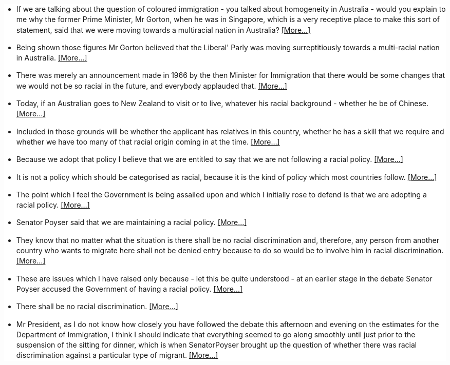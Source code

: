 * If we are talking about the question of coloured immigration - you talked about homogeneity in Australia - would you explain to me why the former Prime Minister,  Mr Gorton,  when he was in Singapore, which is a very receptive place to make this sort of statement, said that we were moving towards a multiracial nation in Australia? [[More&hellip;]](https://historichansard.net/senate/1971/19711202_senate_27_s50/#subdebate-39-0)

* Being shown those figures  Mr Gorton  believed that the Liberal' Parly was moving surreptitiously towards a multi-<span class="highlight">racial</span> nation in Australia. [[More&hellip;]](https://historichansard.net/senate/1971/19711202_senate_27_s50/#subdebate-39-0)

* There was merely an announcement made in 1966 by the then Minister for Immigration that there would be some changes that we would not be so <span class="highlight">racial</span> in the future, and everybody applauded that. [[More&hellip;]](https://historichansard.net/senate/1971/19711202_senate_27_s50/#subdebate-39-0)

* Today, if an Australian goes to New Zealand to visit or to live, whatever his <span class="highlight">racial</span> background - whether he be of Chinese. [[More&hellip;]](https://historichansard.net/senate/1971/19711202_senate_27_s50/#subdebate-39-0)

* Included in those grounds will be whether the applicant has relatives in this country, whether he has a skill that we require and whether we have too many of that <span class="highlight">racial</span> origin coming in at the time. [[More&hellip;]](https://historichansard.net/senate/1971/19711202_senate_27_s50/#subdebate-39-0)

* Because we adopt that policy I believe that we are entitled to say that we are not following a <span class="highlight">racial</span> policy. [[More&hellip;]](https://historichansard.net/senate/1971/19711202_senate_27_s50/#subdebate-39-0)

* It is not a policy which should be categorised as <span class="highlight">racial</span>, because it is the kind of policy which most countries follow. [[More&hellip;]](https://historichansard.net/senate/1971/19711202_senate_27_s50/#subdebate-39-0)

* The point which I feel the Government is being assailed upon and which I initially rose to defend is that we are adopting a <span class="highlight">racial</span> policy. [[More&hellip;]](https://historichansard.net/senate/1971/19711202_senate_27_s50/#subdebate-39-0)

* Senator Poyser  said that we are maintaining a <span class="highlight">racial</span> policy. [[More&hellip;]](https://historichansard.net/senate/1971/19711202_senate_27_s50/#subdebate-39-0)

* They know that no matter what the situation is there shall be no <span class="highlight">racial</span> discrimination and, therefore, any person from another country who wants to migrate here shall not be denied entry because to do so would be to involve him in <span class="highlight">racial</span> discrimination. [[More&hellip;]](https://historichansard.net/senate/1971/19711202_senate_27_s50/#subdebate-39-0)

* These are issues which I have raised only because - let this be quite understood - at an earlier stage in the debate  Senator Poyser  accused the Government of having a <span class="highlight">racial</span> policy. [[More&hellip;]](https://historichansard.net/senate/1971/19711202_senate_27_s50/#subdebate-39-0)

* There shall be no <span class="highlight">racial</span> discrimination. [[More&hellip;]](https://historichansard.net/senate/1971/19711202_senate_27_s50/#subdebate-39-0)

*  Mr President,  as I do not know how closely you have followed the debate this afternoon and evening on the estimates for the Department of Immigration, I think I should indicate that everything seemed to go along smoothly until just prior to the suspension of the sitting for dinner, which is when SenatorPoyser brought up the question of whether there was <span class="highlight">racial</span> discrimination against a particular type of migrant. [[More&hellip;]](https://historichansard.net/senate/1971/19711202_senate_27_s50/#debate-40)
